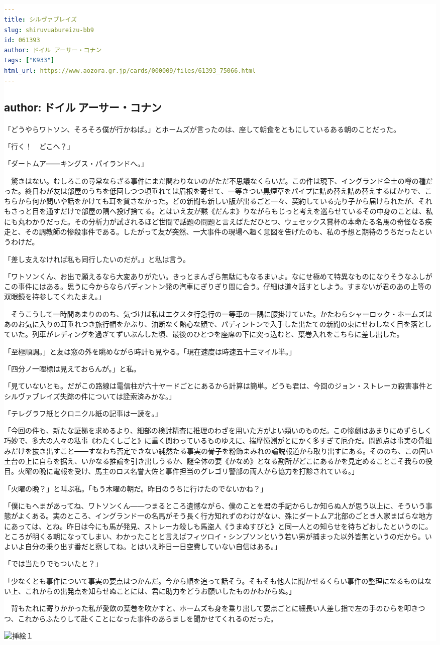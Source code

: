 ```yaml
---
title: シルヴァブレイズ
slug: shiruvuabureizu-bb9
id: 061393
author: ドイル アーサー・コナン
tags: ["K933"]
html_url: https://www.aozora.gr.jp/cards/000009/files/61393_75066.html
---
```


## author: ドイル アーサー・コナン

「どうやらワトソン、そろそろ僕が行かねば。」とホームズが言ったのは、座して朝食をともにしているある朝のことだった。

「行く！　どこへ？」

「ダートムア――キングス・パイランドへ。」

　驚きはない。むしろこの尋常ならざる事件にまだ関わりないのがただ不思議なくらいだ。この件は現下、イングランド全土の噂の種だった。終日わが友は部屋のうちを低回しつつ項垂れては眉根を寄せて、一等きつい黒煙草をパイプに詰め替え詰め替えするばかりで、こちらから何か問いや話をかけても耳を貸さなかった。どの新聞も新しい版が出るごと一々、契約している売り子から届けられたが、それもさっと目を通すだけで部屋の隅へ投げ捨てる。とはいえ友が黙《だんま》りながらもじっと考えを巡らせているその中身のことは、私にも丸わかりだった。その分析力が試されるほど世間で話題の問題と言えばただひとつ、ウェセックス賞杯の本命たる名馬の奇怪なる疾走と、その調教師の惨殺事件である。したがって友が突然、一大事件の現場へ趣く意図を告げたのも、私の予想と期待のうちだったというわけだ。

「差し支えなければ私も同行したいのだが。」と私は言う。

「ワトソンくん、お出で願えるなら大変ありがたい。きっとまんざら無駄にもなるまいよ。なにせ極めて特異なものになりそうなふしがこの事件にはある。思うに今からならパディントン発の汽車にぎりぎり間に合う。仔細は道々話すとしよう。すまないが君のあの上等の双眼鏡を持参してくれたまえ。」

　そうこうして一時間あまりののち、気づけば私はエクスタ行急行の一等車の一隅に腰掛けていた。かたわらシャーロック・ホームズはあのお気に入りの耳垂れつき旅行帽をかぶり、油断なく熱心な顔で、パディントンで入手した出たての新聞の束にせわしなく目を落としていた。列車がレディングを過ぎてずいぶんした頃、最後のひとつを座席の下に突っ込むと、葉巻入れをこちらに差し出した。

「至極順調。」と友は窓の外を眺めながら時計も見やる。「現在速度は時速五十三マイル半。」

「四分ノ一哩標は見えておらんが。」と私。

「見ていないとも。だがこの路線は電信柱が六十ヤードごとにあるから計算は簡単。どうも君は、今回のジョン・ストレーカ殺害事件とシルヴァブレイズ失踪の件については詮索済みかな。」

「テレグラフ紙とクロニクル紙の記事は一読を。」

「今回の件も、新たな証拠を求めるより、細部の検討精査に推理のわざを用いた方がよい類いのものだ。この惨劇はあまりにめずらしく巧妙で、多大の人々の私事《わたくしごと》に重く関わっているものゆえに、揣摩憶測がとにかく多すぎて厄介だ。問題点は事実の骨組みだけを抜き出すこと――すなわち否定できない純然たる事実の骨子を粉飾まみれの論説報道から取り出すにある。そののち、この固い土台の上に自らを据え、いかなる推論を引き出しうるか、謎全体の要《かなめ》となる勘所がどこにあるかを見定めることこそ我らの役目。火曜の晩に電報を受け、馬主のロス名誉大佐と事件担当のグレゴリ警部の両人から協力を打診されている。」

「火曜の晩？」と叫ぶ私。「もう木曜の朝だ。昨日のうちに行けたのでないかね？」

「僕にもへまがあってね、ワトソンくん――つまるところ遺憾ながら、僕のことを君の手記からしか知らぬ人が思う以上に、そういう事態がよくある。実のところ、イングランド一の名馬がそう長く行方知れずのわけがない、殊にダートムア北部のごとき人家まばらな地方にあっては、とね。昨日は今にも馬が発見、ストレーカ殺しも馬盗人《うまぬすびと》と同一人との知らせを待ちどおしたというのに。ところが明くる朝になってしまい、わかったことと言えばフィツロイ・シンプソンという若い男が捕まった以外皆無というのだから。いよいよ自分の乗り出す番だと察してね。とはいえ昨日一日空費していない自信はある。」

「では当たりでもついたと？」

「少なくとも事件について事実の要点はつかんだ。今から順を追って話そう。そもそも他人に聞かせるくらい事件の整理になるものはない上、これからの出発点を知らせぬことには、君に助力をどうお願いしたものかわからぬ。」

　背もたれに寄りかかった私が愛飲の葉巻を吹かすと、ホームズも身を乗り出して要点ごとに細長い人差し指で左の手のひらを叩きつつ、これからふたりして赴くことになった事件のあらましを聞かせてくれるのだった。

![挿絵１](https://www.aozora.gr.jp/cards/000009/files/fig61393_01.png)
